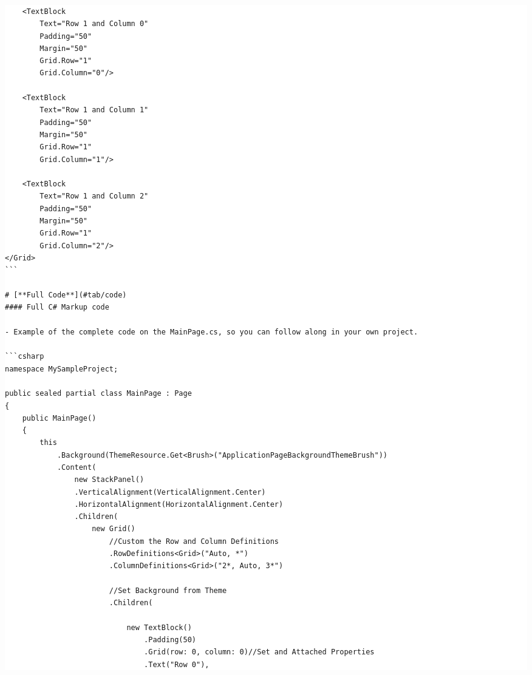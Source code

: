 	    <TextBlock 
		    Text="Row 1 and Column 0"
		    Padding="50"
		    Margin="50"
		    Grid.Row="1"
		    Grid.Column="0"/>

	    <TextBlock 
		    Text="Row 1 and Column 1"
		    Padding="50"
		    Margin="50"
		    Grid.Row="1"
		    Grid.Column="1"/>

	    <TextBlock 
		    Text="Row 1 and Column 2"
		    Padding="50"
		    Margin="50"
		    Grid.Row="1"
		    Grid.Column="2"/>
    </Grid>
    ```

    # [**Full Code**](#tab/code)
    #### Full C# Markup code
    
    - Example of the complete code on the MainPage.cs, so you can follow along in your own project.

    ```csharp
    namespace MySampleProject;

    public sealed partial class MainPage : Page
    {
	    public MainPage()
	    {
		    this
		        .Background(ThemeResource.Get<Brush>("ApplicationPageBackgroundThemeBrush"))
			    .Content(
				    new StackPanel()
				    .VerticalAlignment(VerticalAlignment.Center)
				    .HorizontalAlignment(HorizontalAlignment.Center)
				    .Children(
					    new Grid()
						    //Custom the Row and Column Definitions
						    .RowDefinitions<Grid>("Auto, *")
						    .ColumnDefinitions<Grid>("2*, Auto, 3*")

						    //Set Background from Theme
						    .Children(

							    new TextBlock()
								    .Padding(50)
								    .Grid(row: 0, column: 0)//Set and Attached Properties
								    .Text("Row 0"),
